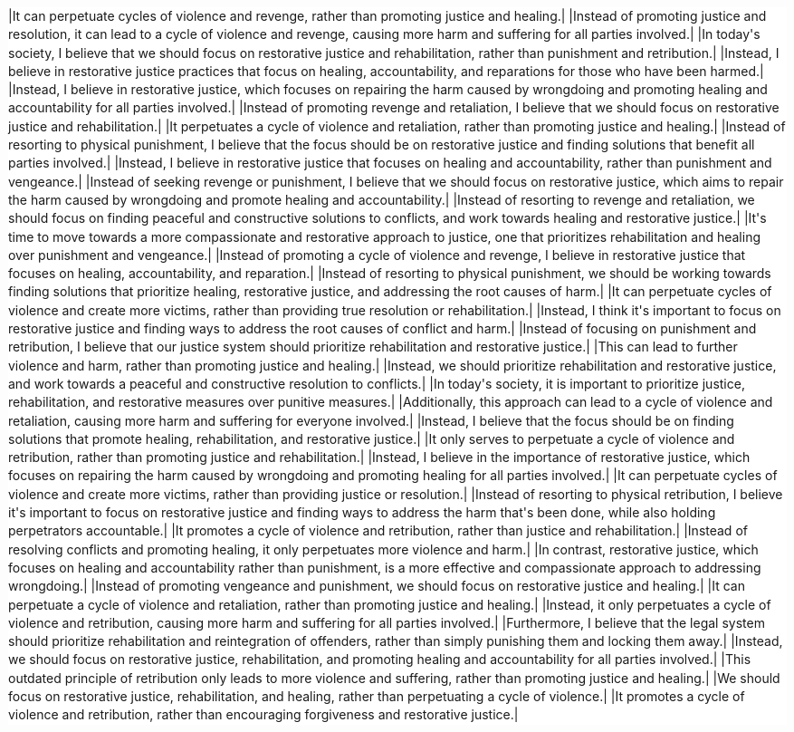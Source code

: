 |It can perpetuate cycles of violence and revenge, rather than promoting justice and healing.|
|Instead of promoting justice and resolution, it can lead to a cycle of violence and revenge, causing more harm and suffering for all parties involved.|
|In today's society, I believe that we should focus on restorative justice and rehabilitation, rather than punishment and retribution.|
|Instead, I believe in restorative justice practices that focus on healing, accountability, and reparations for those who have been harmed.|
|Instead, I believe in restorative justice, which focuses on repairing the harm caused by wrongdoing and promoting healing and accountability for all parties involved.|
|Instead of promoting revenge and retaliation, I believe that we should focus on restorative justice and rehabilitation.|
|It perpetuates a cycle of violence and retaliation, rather than promoting justice and healing.|
|Instead of resorting to physical punishment, I believe that the focus should be on restorative justice and finding solutions that benefit all parties involved.|
|Instead, I believe in restorative justice that focuses on healing and accountability, rather than punishment and vengeance.|
|Instead of seeking revenge or punishment, I believe that we should focus on restorative justice, which aims to repair the harm caused by wrongdoing and promote healing and accountability.|
|Instead of resorting to revenge and retaliation, we should focus on finding peaceful and constructive solutions to conflicts, and work towards healing and restorative justice.|
|It's time to move towards a more compassionate and restorative approach to justice, one that prioritizes rehabilitation and healing over punishment and vengeance.|
|Instead of promoting a cycle of violence and revenge, I believe in restorative justice that focuses on healing, accountability, and reparation.|
|Instead of resorting to physical punishment, we should be working towards finding solutions that prioritize healing, restorative justice, and addressing the root causes of harm.|
|It can perpetuate cycles of violence and create more victims, rather than providing true resolution or rehabilitation.|
|Instead, I think it's important to focus on restorative justice and finding ways to address the root causes of conflict and harm.|
|Instead of focusing on punishment and retribution, I believe that our justice system should prioritize rehabilitation and restorative justice.|
|This can lead to further violence and harm, rather than promoting justice and healing.|
|Instead, we should prioritize rehabilitation and restorative justice, and work towards a peaceful and constructive resolution to conflicts.|
|In today's society, it is important to prioritize justice, rehabilitation, and restorative measures over punitive measures.|
|Additionally, this approach can lead to a cycle of violence and retaliation, causing more harm and suffering for everyone involved.|
|Instead, I believe that the focus should be on finding solutions that promote healing, rehabilitation, and restorative justice.|
|It only serves to perpetuate a cycle of violence and retribution, rather than promoting justice and rehabilitation.|
|Instead, I believe in the importance of restorative justice, which focuses on repairing the harm caused by wrongdoing and promoting healing for all parties involved.|
|It can perpetuate cycles of violence and create more victims, rather than providing justice or resolution.|
|Instead of resorting to physical retribution, I believe it's important to focus on restorative justice and finding ways to address the harm that's been done, while also holding perpetrators accountable.|
|It promotes a cycle of violence and retribution, rather than justice and rehabilitation.|
|Instead of resolving conflicts and promoting healing, it only perpetuates more violence and harm.|
|In contrast, restorative justice, which focuses on healing and accountability rather than punishment, is a more effective and compassionate approach to addressing wrongdoing.|
|Instead of promoting vengeance and punishment, we should focus on restorative justice and healing.|
|It can perpetuate a cycle of violence and retaliation, rather than promoting justice and healing.|
|Instead, it only perpetuates a cycle of violence and retribution, causing more harm and suffering for all parties involved.|
|Furthermore, I believe that the legal system should prioritize rehabilitation and reintegration of offenders, rather than simply punishing them and locking them away.|
|Instead, we should focus on restorative justice, rehabilitation, and promoting healing and accountability for all parties involved.|
|This outdated principle of retribution only leads to more violence and suffering, rather than promoting justice and healing.|
|We should focus on restorative justice, rehabilitation, and healing, rather than perpetuating a cycle of violence.|
|It promotes a cycle of violence and retribution, rather than encouraging forgiveness and restorative justice.|